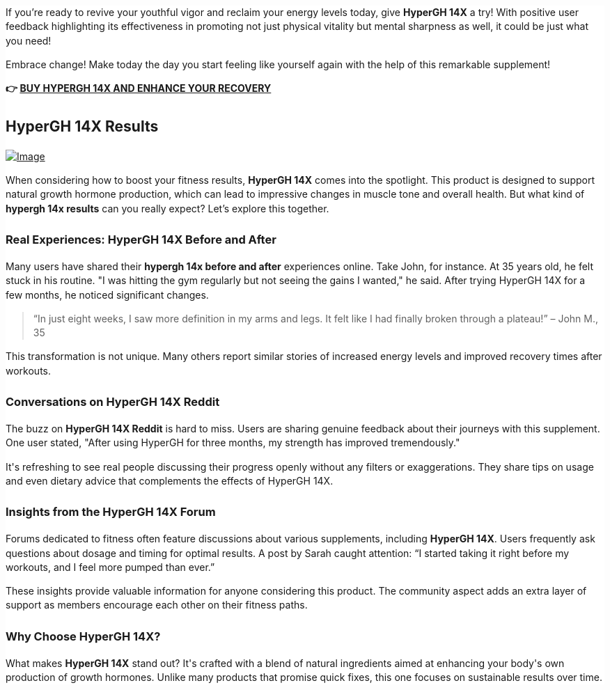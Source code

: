 If you’re ready to revive your youthful vigor and reclaim your energy levels today, give **HyperGH 14X** a try! With positive user feedback highlighting its effectiveness in promoting not just physical vitality but mental sharpness as well, it could be just what you need!

Embrace change! Make today the day you start feeling like yourself again with the help of this remarkable supplement!



**👉 [BUY HYPERGH 14X AND ENHANCE YOUR RECOVERY](https://gchaffi.com/BFr5AOY4)**

## HyperGH 14X Results

[![Image](https://www2.sellhealth.com/111/hypergh14x_a_4_1.jpg)](https://gchaffi.com/BFr5AOY4)

When considering how to boost your fitness results, **HyperGH 14X** comes into the spotlight. This product is designed to support natural growth hormone production, which can lead to impressive changes in muscle tone and overall health. But what kind of **hypergh 14x results** can you really expect? Let’s explore this together.

### Real Experiences: HyperGH 14X Before and After

Many users have shared their **hypergh 14x before and after** experiences online. Take John, for instance. At 35 years old, he felt stuck in his routine. "I was hitting the gym regularly but not seeing the gains I wanted," he said. After trying HyperGH 14X for a few months, he noticed significant changes.

> “In just eight weeks, I saw more definition in my arms and legs. It felt like I had finally broken through a plateau!” – John M., 35

This transformation is not unique. Many others report similar stories of increased energy levels and improved recovery times after workouts.

### Conversations on HyperGH 14X Reddit

The buzz on **HyperGH 14X Reddit** is hard to miss. Users are sharing genuine feedback about their journeys with this supplement. One user stated, "After using HyperGH for three months, my strength has improved tremendously." 

It's refreshing to see real people discussing their progress openly without any filters or exaggerations. They share tips on usage and even dietary advice that complements the effects of HyperGH 14X.

### Insights from the HyperGH 14X Forum

Forums dedicated to fitness often feature discussions about various supplements, including **HyperGH 14X**. Users frequently ask questions about dosage and timing for optimal results. A post by Sarah caught attention: “I started taking it right before my workouts, and I feel more pumped than ever.” 

These insights provide valuable information for anyone considering this product. The community aspect adds an extra layer of support as members encourage each other on their fitness paths.

### Why Choose HyperGH 14X?

What makes **HyperGH 14X** stand out? It's crafted with a blend of natural ingredients aimed at enhancing your body's own production of growth hormones. Unlike many products that promise quick fixes, this one focuses on sustainable results over time.
